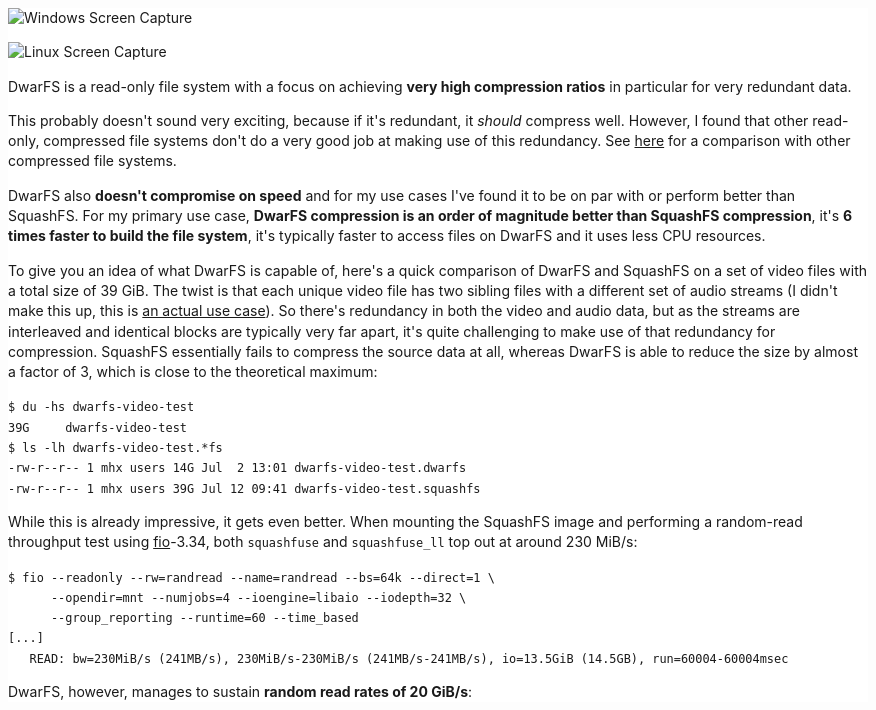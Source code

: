 ![Windows Screen Capture](doc/windows.gif?raw=true "DwarFS Windows")

![Linux Screen Capture](doc/screenshot.gif?raw=true "DwarFS Linux")

DwarFS is a read-only file system with a focus on achieving **very
high compression ratios** in particular for very redundant data.

This probably doesn't sound very exciting, because if it's redundant,
it *should* compress well. However, I found that other read-only,
compressed file systems don't do a very good job at making use of
this redundancy. See [here](#comparison) for a comparison with other
compressed file systems.

DwarFS also **doesn't compromise on speed** and for my use cases I've
found it to be on par with or perform better than SquashFS. For my
primary use case, **DwarFS compression is an order of magnitude better
than SquashFS compression**, it's **6 times faster to build the file
system**, it's typically faster to access files on DwarFS and it uses
less CPU resources.

To give you an idea of what DwarFS is capable of, here's a quick comparison
of DwarFS and SquashFS on a set of video files with a total size of 39 GiB.
The twist is that each unique video file has two sibling files with a
different set of audio streams (I didn't make this up, this is
[an actual use case](https://github.com/mhx/dwarfs/discussions/63)). So
there's redundancy in both the video and audio data, but as the streams
are interleaved and identical blocks are typically very far apart, it's
quite challenging to make use of that redundancy for compression. SquashFS
essentially fails to compress the source data at all, whereas DwarFS is
able to reduce the size by almost a factor of 3, which is close to the
theoretical maximum:

```
$ du -hs dwarfs-video-test
39G     dwarfs-video-test
$ ls -lh dwarfs-video-test.*fs
-rw-r--r-- 1 mhx users 14G Jul  2 13:01 dwarfs-video-test.dwarfs
-rw-r--r-- 1 mhx users 39G Jul 12 09:41 dwarfs-video-test.squashfs
```

While this is already impressive, it gets even better. When mounting
the SquashFS image and performing a random-read throughput test using
[fio](https://github.com/axboe/fio/)-3.34, both `squashfuse` and
`squashfuse_ll` top out at around 230 MiB/s:

```
$ fio --readonly --rw=randread --name=randread --bs=64k --direct=1 \
      --opendir=mnt --numjobs=4 --ioengine=libaio --iodepth=32 \
      --group_reporting --runtime=60 --time_based
[...]
   READ: bw=230MiB/s (241MB/s), 230MiB/s-230MiB/s (241MB/s-241MB/s), io=13.5GiB (14.5GB), run=60004-60004msec
```

DwarFS, however, manages to sustain **random read rates of 20 GiB/s**:
